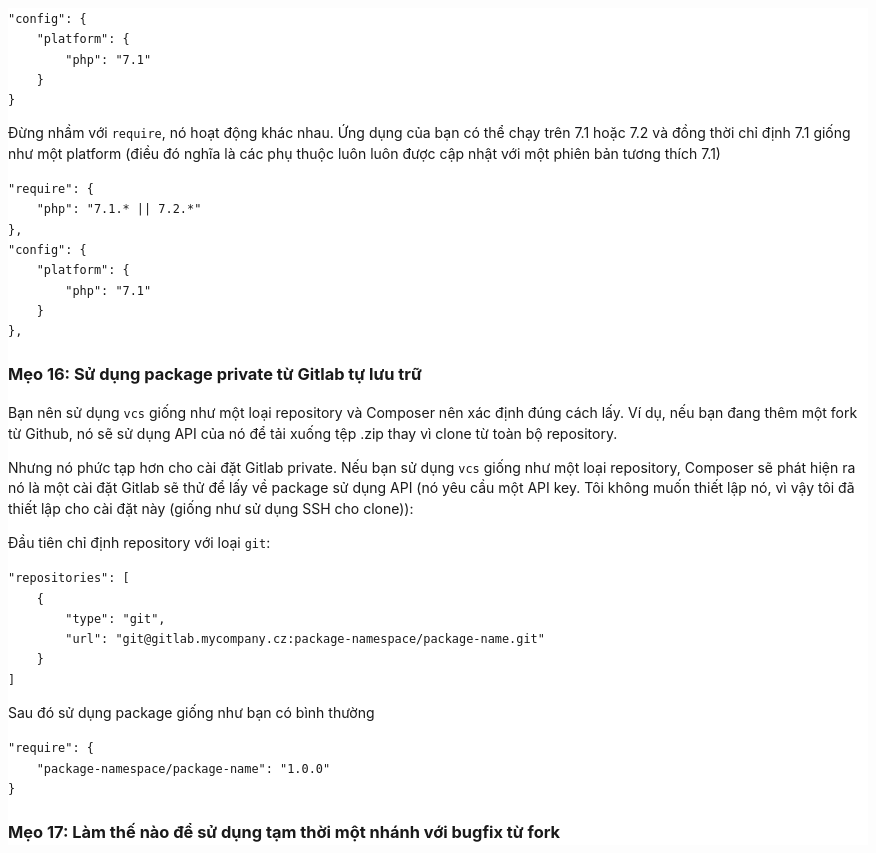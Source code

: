 ```
"config": {
    "platform": {
        "php": "7.1"
    }
}
```

Đừng nhầm với `require`, nó hoạt động khác nhau. Ứng dụng của bạn có thể chạy trên 7.1 hoặc 7.2 và đồng thời chỉ định 7.1 giống như một platform (điều đó nghĩa là các phụ thuộc luôn luôn được cập nhật với một phiên bản tương thích 7.1)

```
"require": {
    "php": "7.1.* || 7.2.*"
},
"config": {
    "platform": {
        "php": "7.1"
    }
},
```


### Mẹo 16: Sử dụng package private từ Gitlab tự lưu trữ

Bạn nên sử dụng `vcs` giống như một loại repository và Composer nên xác định đúng cách lấy. Ví dụ, nếu bạn đang thêm một fork từ Github, nó sẽ sử dụng API của nó để tải xuống tệp .zip thay vì clone từ toàn bộ repository.

Nhưng nó phức tạp hơn cho cài đặt Gitlab private. Nếu bạn sử dụng `vcs` giống như một loại repository, Composer sẽ phát hiện ra nó là một cài đặt Gitlab sẽ thử để lấy về package sử dụng API (nó yêu cầu một API key. Tôi không muốn thiết lập nó, vì vậy tôi đã thiết lập cho cài đặt này (giống như sử dụng SSH cho clone)):

Đầu tiên chỉ định repository với loại `git`:

```
"repositories": [
    {
        "type": "git",
        "url": "git@gitlab.mycompany.cz:package-namespace/package-name.git"
    }
]
```

Sau đó sử dụng package giống như bạn có bình thường 

```
"require": {
    "package-namespace/package-name": "1.0.0"
}
```

### Mẹo 17: Làm thế nào để sử dụng tạm thời một nhánh với bugfix từ fork
